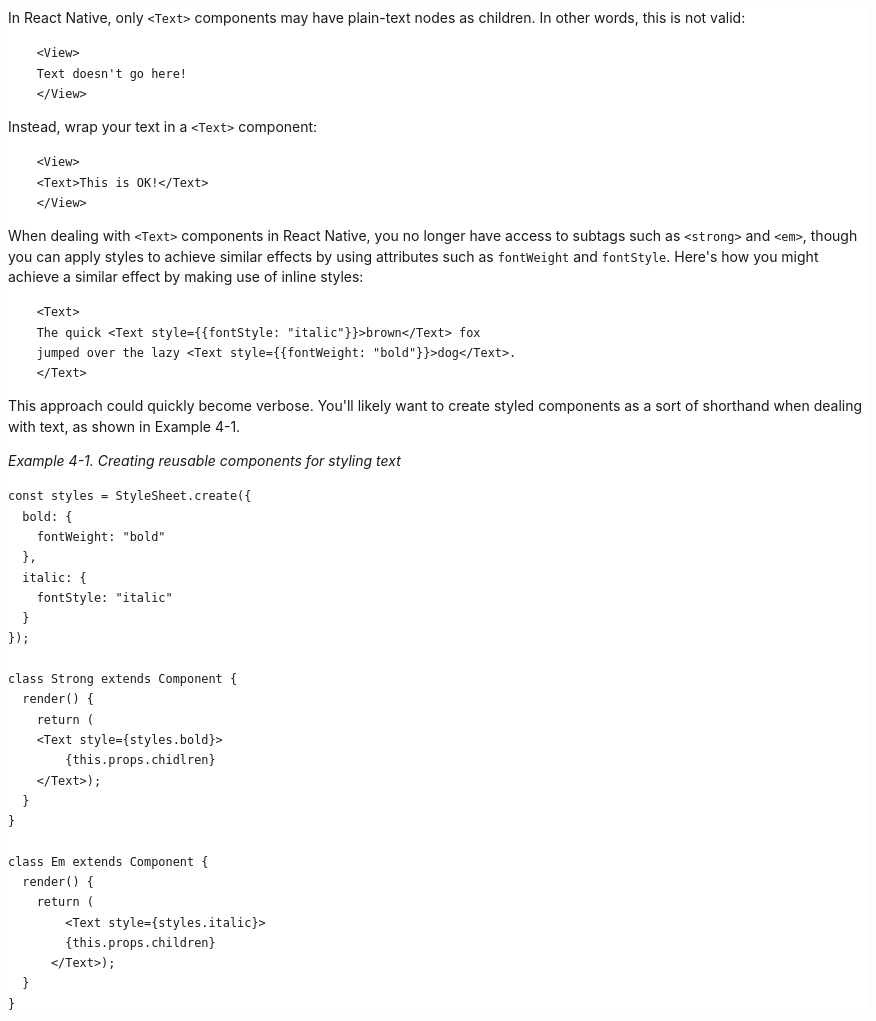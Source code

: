 In React Native, only `<Text>` components may have plain-text nodes as children. In other words, this is not valid:

```react
	<View>
  	Text doesn't go here!
	</View>
```

Instead, wrap your text in a `<Text>` component: 

```react
	<View>
  	<Text>This is OK!</Text>
	</View>
```

When dealing with `<Text>` components in React Native, you no longer have access to subtags such as `<strong>` and `<em>`, though you can apply styles to achieve similar effects by using attributes such as `fontWeight` and `fontStyle`. Here's how you might achieve a similar effect by making use of inline styles:

```react
	<Text>
  	The quick <Text style={{fontStyle: "italic"}}>brown</Text> fox 
  	jumped over the lazy <Text style={{fontWeight: "bold"}}>dog</Text>.
	</Text>
```

This approach could quickly become verbose. You'll likely want to create styled components as a sort of shorthand when dealing with text, as shown in Example 4-1.

*Example 4-1. Creating reusable components for styling text*

```react
const styles = StyleSheet.create({
  bold: {
    fontWeight: "bold"
  },
  italic: {
    fontStyle: "italic"
  }
});

class Strong extends Component {
  render() {
    return (
    <Text style={styles.bold}>
    	{this.props.chidlren}
    </Text>);
  }
}

class Em extends Component {
  render() {
    return (
    	<Text style={styles.italic}>
        {this.props.children}
      </Text>);
  }
}
```
